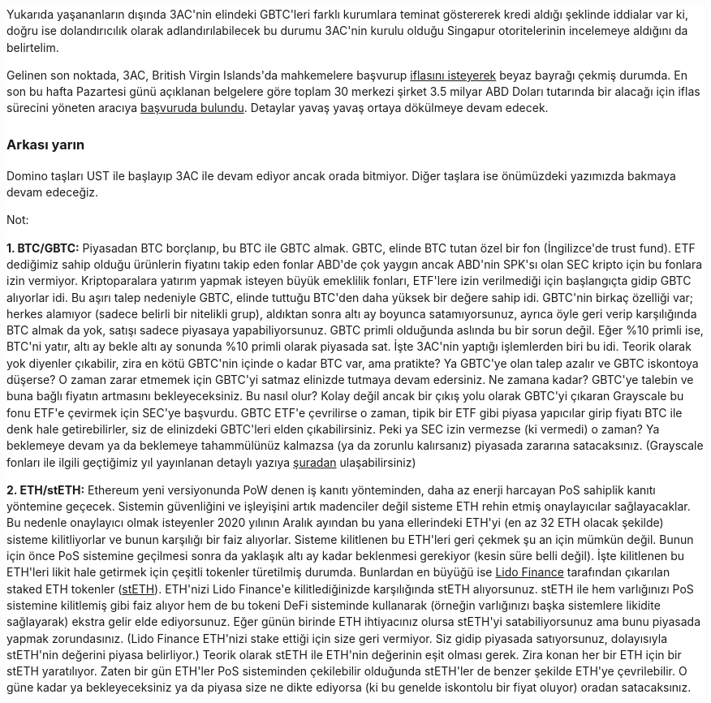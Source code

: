 Yukarıda yaşananların dışında 3AC'nin elindeki GBTC'leri farklı kurumlara teminat göstererek kredi aldığı şeklinde iddialar var ki, doğru ise dolandırıcılık olarak adlandırılabilecek bu durumu 3AC'nin kurulu olduğu Singapur otoritelerinin incelemeye aldığını da belirtelim. 

Gelinen son noktada, 3AC, British Virgin Islands'da mahkemelere başvurup [iflasını isteyerek](https://www.coindeskturkiye.com/sirketler/three-arrows-capital-new-yorkta-iflas-basvurusunda-bulundu-939) beyaz bayrağı çekmiş durumda. En son bu hafta Pazartesi günü açıklanan belgelere göre toplam 30 merkezi şirket 3.5 milyar ABD Doları tutarında bir alacağı için iflas sürecini yöneten aracıya [başvuruda bulundu](https://www.theblock.co/post/158169/three-arrows-capital-3ac-creditors-list-3-5-billion-crypto-affidavits). Detaylar yavaş yavaş ortaya dökülmeye devam edecek. 


### Arkası yarın 
Domino taşları UST ile başlayıp 3AC ile devam ediyor ancak orada bitmiyor. Diğer taşlara ise önümüzdeki yazımızda bakmaya devam edeceğiz. 

Not: 

**1. BTC/GBTC:** Piyasadan BTC borçlanıp, bu BTC ile GBTC almak. GBTC, elinde BTC tutan özel bir fon (İngilizce'de trust fund). ETF dediğimiz sahip olduğu ürünlerin fiyatını takip eden fonlar ABD'de çok yaygın ancak ABD'nin SPK'sı olan SEC  kripto için bu fonlara izin vermiyor. Kriptoparalara yatırım yapmak isteyen büyük emeklilik fonları, ETF'lere izin verilmediği için başlangıçta gidip GBTC alıyorlar idi. Bu aşırı talep nedeniyle GBTC, elinde tuttuğu BTC'den daha yüksek bir değere sahip idi. GBTC'nin birkaç özelliği var; herkes alamıyor (sadece belirli bir nitelikli grup), aldıktan sonra altı ay boyunca satamıyorsunuz, ayrıca öyle geri verip karşılığında BTC almak da yok, satışı sadece piyasaya yapabiliyorsunuz. GBTC primli olduğunda aslında bu bir sorun değil. Eğer %10 primli ise, BTC'ni yatır, altı ay bekle altı ay sonunda %10 primli olarak piyasada sat. İşte 3AC'nin yaptığı işlemlerden biri bu idi. Teorik olarak yok diyenler çıkabilir, zira en kötü GBTC'nin içinde o kadar BTC var, ama pratikte? Ya GBTC'ye olan talep azalır ve GBTC iskontoya düşerse? O zaman zarar etmemek için GBTC'yi satmaz elinizde tutmaya devam edersiniz. Ne zamana kadar? GBTC'ye talebin ve buna bağlı fiyatın artmasını bekleyeceksiniz. Bu nasıl olur? Kolay değil ancak bir çıkış yolu olarak GBTC'yi çıkaran Grayscale bu fonu ETF'e çevirmek için SEC'ye başvurdu. GBTC ETF'e çevrilirse o zaman, tipik bir ETF gibi piyasa yapıcılar girip fiyatı BTC ile denk hale getirebilirler, siz de elinizdeki GBTC'leri elden çıkabilirsiniz. Peki ya SEC izin vermezse (ki vermedi) o zaman? Ya beklemeye devam ya da beklemeye tahammülünüz kalmazsa (ya da zorunlu kalırsanız) piyasada zararına satacaksınız. (Grayscale fonları ile ilgili geçtiğimiz yıl yayınlanan detaylı yazıya [şuradan](https://medium.com/turansert/grayscale-fonlar%C4%B1-6e3de0040881) ulaşabilirsiniz)

**2. ETH/stETH:** Ethereum yeni versiyonunda PoW denen iş kanıtı yönteminden, daha az enerji harcayan PoS sahiplik kanıtı yöntemine geçecek. Sistemin güvenliğini ve işleyişini artık madenciler değil sisteme ETH rehin etmiş onaylayıcılar sağlayacaklar. Bu nedenle onaylayıcı olmak isteyenler 2020 yılının Aralık ayından bu yana ellerindeki ETH'yi (en az 32 ETH olacak şekilde) sisteme kilitliyorlar ve bunun karşılığı bir faiz alıyorlar. Sisteme kilitlenen bu ETH'leri geri çekmek şu an için mümkün değil. Bunun için önce PoS sistemine geçilmesi sonra da yaklaşık altı ay kadar  beklenmesi gerekiyor (kesin süre belli değil). İşte kilitlenen bu ETH'leri likit hale getirmek için çeşitli tokenler türetilmiş durumda. Bunlardan en büyüğü ise [Lido Finance](https://lido.fi/) tarafından çıkarılan staked ETH tokenler ([stETH](https://www.coingecko.com/en/coins/lido-staked-ether)). ETH'nizi Lido Finance'e kilitlediğinizde karşılığında stETH alıyorsunuz. stETH ile hem varlığınızı PoS sistemine kilitlemiş gibi faiz alıyor hem de bu tokeni DeFi sisteminde kullanarak (örneğin varlığınızı başka sistemlere likidite sağlayarak) ekstra gelir elde ediyorsunuz.  Eğer günün birinde ETH ihtiyacınız olursa stETH'yi satabiliyorsunuz ama bunu piyasada yapmak zorundasınız. (Lido Finance ETH'nizi stake ettiği için size geri vermiyor. Siz gidip piyasada satıyorsunuz, dolayısıyla stETH'nin değerini piyasa belirliyor.)  Teorik olarak stETH ile ETH'nin değerinin eşit olması gerek. Zira konan her bir ETH için bir stETH yaratılıyor. Zaten bir gün ETH'ler PoS sisteminden çekilebilir olduğunda stETH'ler de benzer şekilde ETH'ye çevrilebilir. O güne kadar ya bekleyeceksiniz ya da piyasa size ne dikte ediyorsa (ki bu genelde iskontolu bir fiyat oluyor) oradan satacaksınız. 
